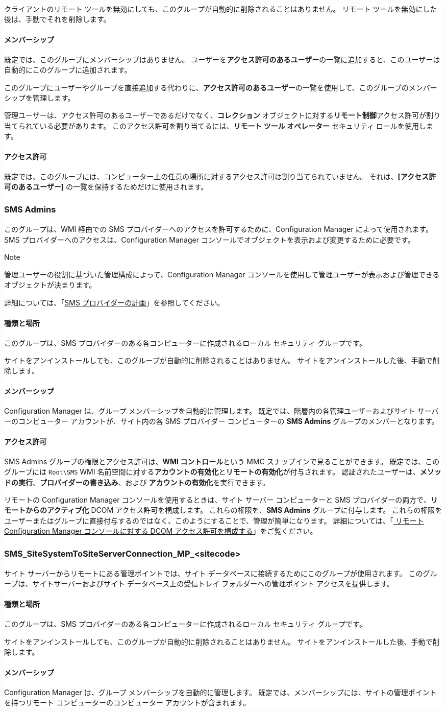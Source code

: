 クライアントのリモート ツールを無効にしても、このグループが自動的に削除されることはありません。 リモート ツールを無効にした後は、手動でそれを削除します。

#### <a name="membership"></a>メンバーシップ
既定では、このグループにメンバーシップはありません。 ユーザーを**アクセス許可のあるユーザー**の一覧に追加すると、このユーザーは自動的にこのグループに追加されます。

このグループにユーザーやグループを直接追加する代わりに、**アクセス許可のあるユーザー**の一覧を使用して、このグループのメンバーシップを管理します。

管理ユーザーは、アクセス許可のあるユーザーであるだけでなく、**コレクション** オブジェクトに対する**リモート制御**アクセス許可が割り当てられている必要があります。 このアクセス許可を割り当てるには、**リモート ツール オペレーター** セキュリティ ロールを使用します。  

#### <a name="permissions"></a>アクセス許可
既定では、このグループには、コンピューター上の任意の場所に対するアクセス許可は割り当てられていません。 それは、**[アクセス許可のあるユーザー]** の一覧を保持するためだけに使用されます。  


### <a name="sms-admins"></a>SMS Admins  

 このグループは、WMI 経由での SMS プロバイダーへのアクセスを許可するために、Configuration Manager によって使用されます。 SMS プロバイダーへのアクセスは、Configuration Manager コンソールでオブジェクトを表示および変更するために必要です。  

> [!NOTE]  
>  管理ユーザーの役割に基づいた管理構成によって、Configuration Manager コンソールを使用して管理ユーザーが表示および管理できるオブジェクトが決まります。  

詳細については、「[SMS プロバイダーの計画](/sccm/core/plan-design/hierarchy/plan-for-the-sms-provider)」を参照してください。

#### <a name="type-and-location"></a>種類と場所
このグループは、SMS プロバイダーのある各コンピューターに作成されるローカル セキュリティ グループです。 

サイトをアンインストールしても、このグループが自動的に削除されることはありません。 サイトをアンインストールした後、手動で削除します。

#### <a name="membership"></a>メンバーシップ
Configuration Manager は、グループ メンバーシップを自動的に管理します。 既定では、階層内の各管理ユーザーおよびサイト サーバーのコンピューター アカウントが、サイト内の各 SMS プロバイダー コンピューターの **SMS Admins** グループのメンバーとなります。

#### <a name="permissions"></a>アクセス許可
SMS Admins グループの権限とアクセス許可は、**WMI コントロール**という MMC スナップインで見ることができます。 既定では、このグループには `Root\SMS` WMI 名前空間に対する**アカウントの有効化**と**リモートの有効化**が付与されます。 認証されたユーザーは、**メソッドの実行**、**プロバイダーの書き込み**、および **アカウントの有効化**を実行できます。

リモートの Configuration Manager コンソールを使用するときは、サイト サーバー コンピューターと SMS プロバイダーの両方で、**リモートからのアクティブ化** DCOM アクセス許可を構成します。 これらの権限を、**SMS Admins** グループに付与します。 これらの権限をユーザーまたはグループに直接付与するのではなく、このようにすることで、管理が簡単になります。 詳細については、「[ リモート Configuration Manager コンソールに対する DCOM アクセス許可を構成する](/sccm/core/servers/manage/modify-your-infrastructure#BKMK_ConfigDCOMforRemoteConsole)」をご覧ください。 


### <a name="bkmk_remotemp"></a> SMS_SiteSystemToSiteServerConnection_MP_&lt;sitecode\>  
 
サイト サーバーからリモートにある管理ポイントでは、サイト データベースに接続するためにこのグループが使用されます。 このグループは、サイトサーバーおよびサイト データベース上の受信トレイ フォルダーへの管理ポイント アクセスを提供します。  

#### <a name="type-and-location"></a>種類と場所
このグループは、SMS プロバイダーのある各コンピューターに作成されるローカル セキュリティ グループです。

サイトをアンインストールしても、このグループが自動的に削除されることはありません。 サイトをアンインストールした後、手動で削除します。

#### <a name="membership"></a>メンバーシップ
Configuration Manager は、グループ メンバーシップを自動的に管理します。 既定では、メンバーシップには、サイトの管理ポイントを持つリモート コンピューターのコンピューター アカウントが含まれます。

